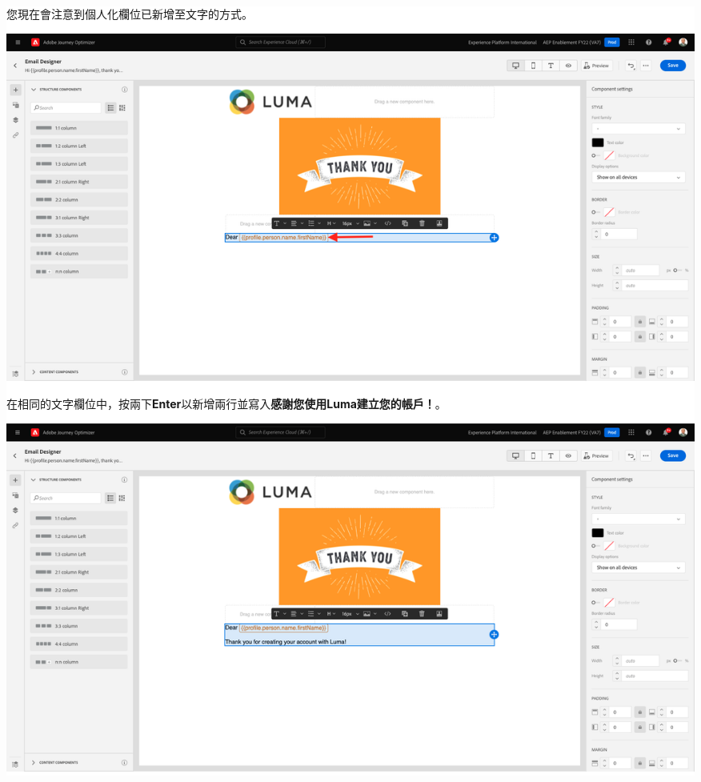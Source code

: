 您現在會注意到個人化欄位已新增至文字的方式。

![Journey Optimizer](./images/msg37.png)

在相同的文字欄位中，按兩下&#x200B;**Enter**&#x200B;以新增兩行並寫入&#x200B;**感謝您使用Luma建立您的帳戶！**。

![Journey Optimizer](./images/msg38.png)
